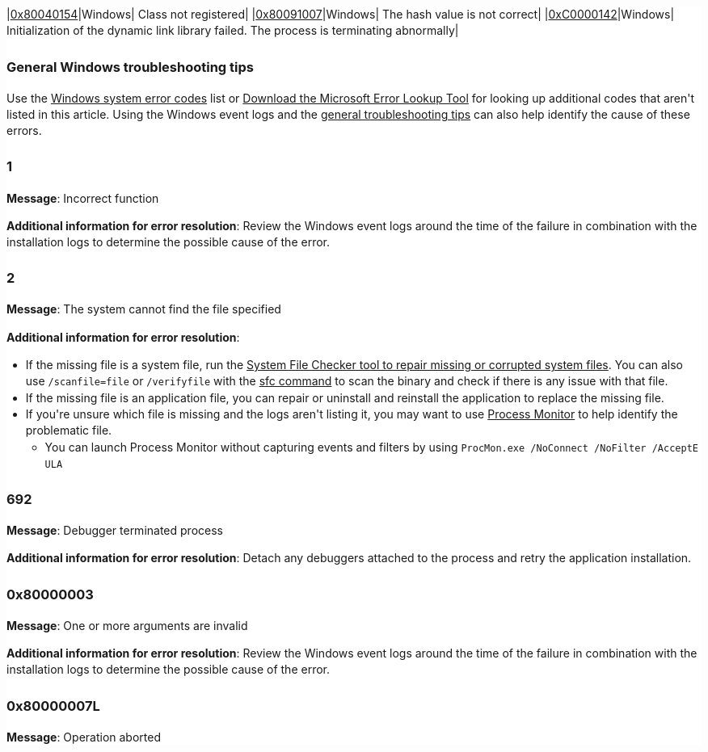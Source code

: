 |[0x80040154](#0x80040154)|Windows| Class not registered|
|[0x80091007](#0x80091007)|Windows| The hash value is not correct|
|[0xC0000142](#0xc0000142)|Windows| Initialization of the dynamic link library failed. The process is terminating abnormally|
### <a name="bkmk_general-windows"></a> General Windows troubleshooting tips

Use the [Windows system error codes](/windows/win32/debug/system-error-codes--0-499-) list or [Download the Microsoft Error Lookup Tool](/windows/win32/debug/system-error-code-lookup-tool) for looking up additional codes that aren't listed in this article. Using the Windows event logs and the [general troubleshooting tips](#bkmk_general) can also help identify the cause of these errors.

### 1

**Message**: Incorrect function

**Additional information for error resolution**: Review the Windows event logs around the time of the failure in combination with the installation logs to determine the possible cause of the error.

### 2

**Message**: The system cannot find the file specified

**Additional information for error resolution**:
- If the missing file is a system file, run the [System File Checker tool to repair missing or corrupted system files](https://support.microsoft.com/help/929833/use-the-system-file-checker-tool-to-repair-missing-or-corrupted-system). You can also use `/scanfile=file` or `/verifyfile` with the [sfc command](/windows-server/administration/windows-commands/sfc) to scan the binary and check if there is any issue with that file.
- If the missing file is an application file, you can repair or uninstall and reinstall the application to replace the missing file.
- If you're unsure which file is missing and the logs aren't listing it, you may want to use [Process Monitor](/sysinternals/downloads/procmon) to help identify the problematic file.
   - You can launch Process Monitor without capturing events and filters by using `ProcMon.exe /NoConnect /NoFilter /AcceptEULA`

### 692

**Message**: Debugger terminated process

**Additional information for error resolution**: Detach any debuggers attached to the process and retry the application installation.

### 0x80000003

**Message**: One or more arguments are invalid

**Additional information for error resolution**: Review the Windows event logs around the time of the failure in combination with the installation logs to determine the possible cause of the error.

### 0x80000007L

**Message**: Operation aborted
